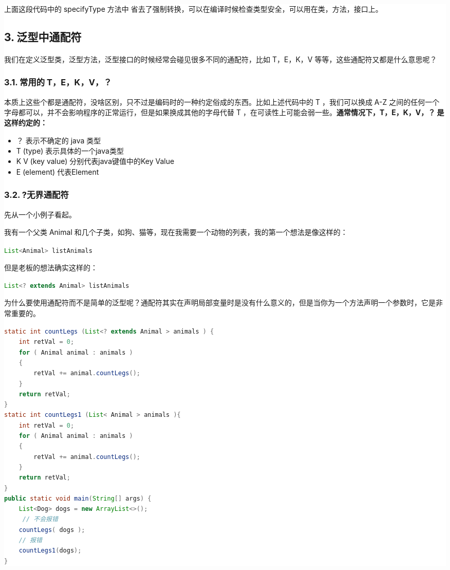 上面这段代码中的 specifyType 方法中 省去了强制转换，可以在编译时候检查类型安全，可以用在类，方法，接口上。

## 3. 泛型中通配符

我们在定义泛型类，泛型方法，泛型接口的时候经常会碰见很多不同的通配符，比如 T，E，K，V 等等，这些通配符又都是什么意思呢？

### 3.1. 常用的 T，E，K，V，？

本质上这些个都是通配符，没啥区别，只不过是编码时的一种约定俗成的东西。比如上述代码中的 T ，我们可以换成 A-Z 之间的任何一个 字母都可以，并不会影响程序的正常运行，但是如果换成其他的字母代替 T ，在可读性上可能会弱一些。**通常情况下，T，E，K，V，？ 是这样约定的：**

- ？ 表示不确定的 java 类型
- T (type) 表示具体的一个java类型
- K V (key value) 分别代表java键值中的Key Value
- E (element) 代表Element

### 3.2. ?无界通配符

先从一个小例子看起。

我有一个父类 Animal 和几个子类，如狗、猫等，现在我需要一个动物的列表，我的第一个想法是像这样的：

```java
List<Animal> listAnimals
```

但是老板的想法确实这样的：

```java
List<? extends Animal> listAnimals
```

为什么要使用通配符而不是简单的泛型呢？通配符其实在声明局部变量时是没有什么意义的，但是当你为一个方法声明一个参数时，它是非常重要的。

```java
static int countLegs (List<? extends Animal > animals ) {
    int retVal = 0;
    for ( Animal animal : animals )
    {
        retVal += animal.countLegs();
    }
    return retVal;
}
static int countLegs1 (List< Animal > animals ){
    int retVal = 0;
    for ( Animal animal : animals )
    {
        retVal += animal.countLegs();
    }
    return retVal;
}
public static void main(String[] args) {
    List<Dog> dogs = new ArrayList<>();
     // 不会报错
    countLegs( dogs );
    // 报错
    countLegs1(dogs);
}
```
